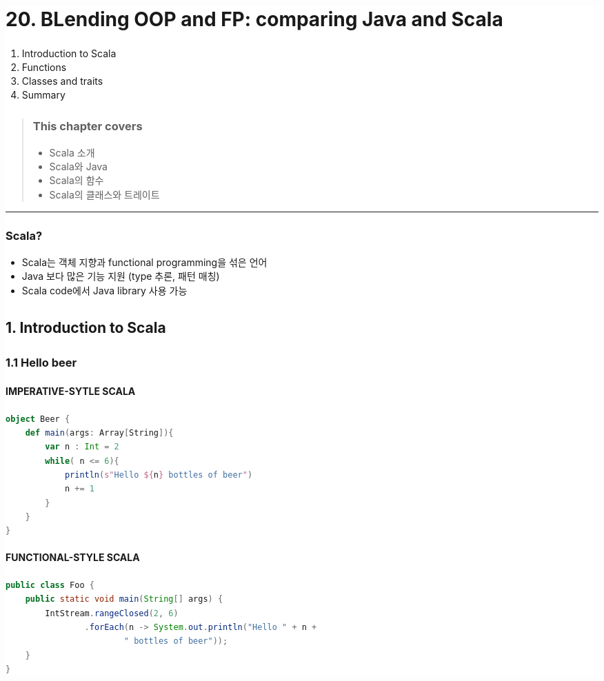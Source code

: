 # 20. BLending OOP and FP: comparing Java and Scala

1. Introduction to Scala
2. Functions
3. Classes and traits
4. Summary

> ### This chapter covers
>
> - Scala 소개
> - Scala와 Java
> - Scala의 함수
> - Scala의 클래스와 트레이트

---

### Scala?

- Scala는 객체 지향과 functional programming을 섞은 언어
- Java 보다 많은 기능 지원 (type 추론, 패턴 매칭)
- Scala code에서 Java library 사용 가능

## 1. Introduction to Scala

### 1.1 Hello beer

#### IMPERATIVE-SYTLE SCALA

```scala
object Beer {
    def main(args: Array[String]){
        var n : Int = 2
        while( n <= 6){
            println(s"Hello ${n} bottles of beer")
            n += 1
        }
    }
}
```

#### FUNCTIONAL-STYLE SCALA

```java
public class Foo {
    public static void main(String[] args) {
        IntStream.rangeClosed(2, 6)
                .forEach(n -> System.out.println("Hello " + n +
                        " bottles of beer"));
    }
}
```
